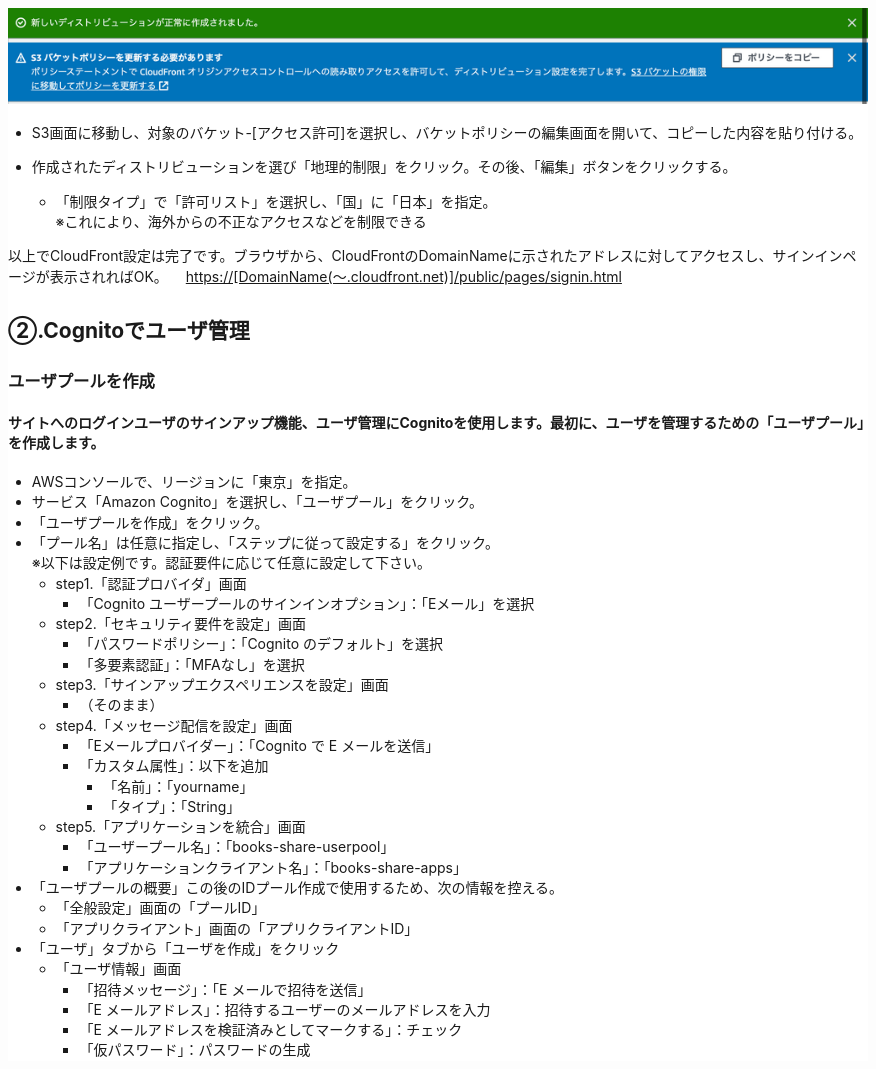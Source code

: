   ![originaccess](/assets/img/originaccess.png)

  - S3画面に移動し、対象のバケット-[アクセス許可]を選択し、バケットポリシーの編集画面を開いて、コピーした内容を貼り付ける。

- 作成されたディストリビューションを選び「地理的制限」をクリック。その後、「編集」ボタンをクリックする。
  - 「制限タイプ」で「許可リスト」を選択し、「国」に「日本」を指定。  
     ※これにより、海外からの不正なアクセスなどを制限できる  

以上でCloudFront設定は完了です。ブラウザから、CloudFrontのDomainNameに示されたアドレスに対してアクセスし、サインインページが表示されればOK。
　[https://[DomainName(～.cloudfront.net)]/public/pages/signin.html](https://[DomainName(～.cloudfront.net)]/public/pages/signin.html)

## ②.Cognitoでユーザ管理
### ユーザプールを作成
#### サイトへのログインユーザのサインアップ機能、ユーザ管理にCognitoを使用します。最初に、ユーザを管理するための「ユーザプール」を作成します。
- AWSコンソールで、リージョンに「東京」を指定。
- サービス「Amazon Cognito」を選択し、「ユーザプール」をクリック。
- 「ユーザプールを作成」をクリック。
- 「プール名」は任意に指定し、「ステップに従って設定する」をクリック。  
  ※以下は設定例です。認証要件に応じて任意に設定して下さい。
  - step1.「認証プロバイダ」画面
    - 「Cognito ユーザープールのサインインオプション」：「Eメール」を選択
  - step2.「セキュリティ要件を設定」画面
    - 「パスワードポリシー」：「Cognito のデフォルト」を選択
    - 「多要素認証」：「MFAなし」を選択
  - step3.「サインアップエクスペリエンスを設定」画面
    - （そのまま）
  - step4.「メッセージ配信を設定」画面
    - 「Eメールプロバイダー」：「Cognito で E メールを送信」
    - 「カスタム属性」：以下を追加
      - 「名前」：「yourname」
      - 「タイプ」：「String」
  - step5.「アプリケーションを統合」画面
    - 「ユーザープール名」：「books-share-userpool」
    - 「アプリケーションクライアント名」：「books-share-apps」
- 「ユーザプールの概要」この後のIDプール作成で使用するため、次の情報を控える。
  - 「全般設定」画面の「プールID」
  - 「アプリクライアント」画面の「アプリクライアントID」
- 「ユーザ」タブから「ユーザを作成」をクリック
  - 「ユーザ情報」画面
    - 「招待メッセージ」：「E メールで招待を送信」
    - 「E メールアドレス」：招待するユーザーのメールアドレスを入力
    - 「E メールアドレスを検証済みとしてマークする」：チェック
    - 「仮パスワード」：パスワードの生成
  